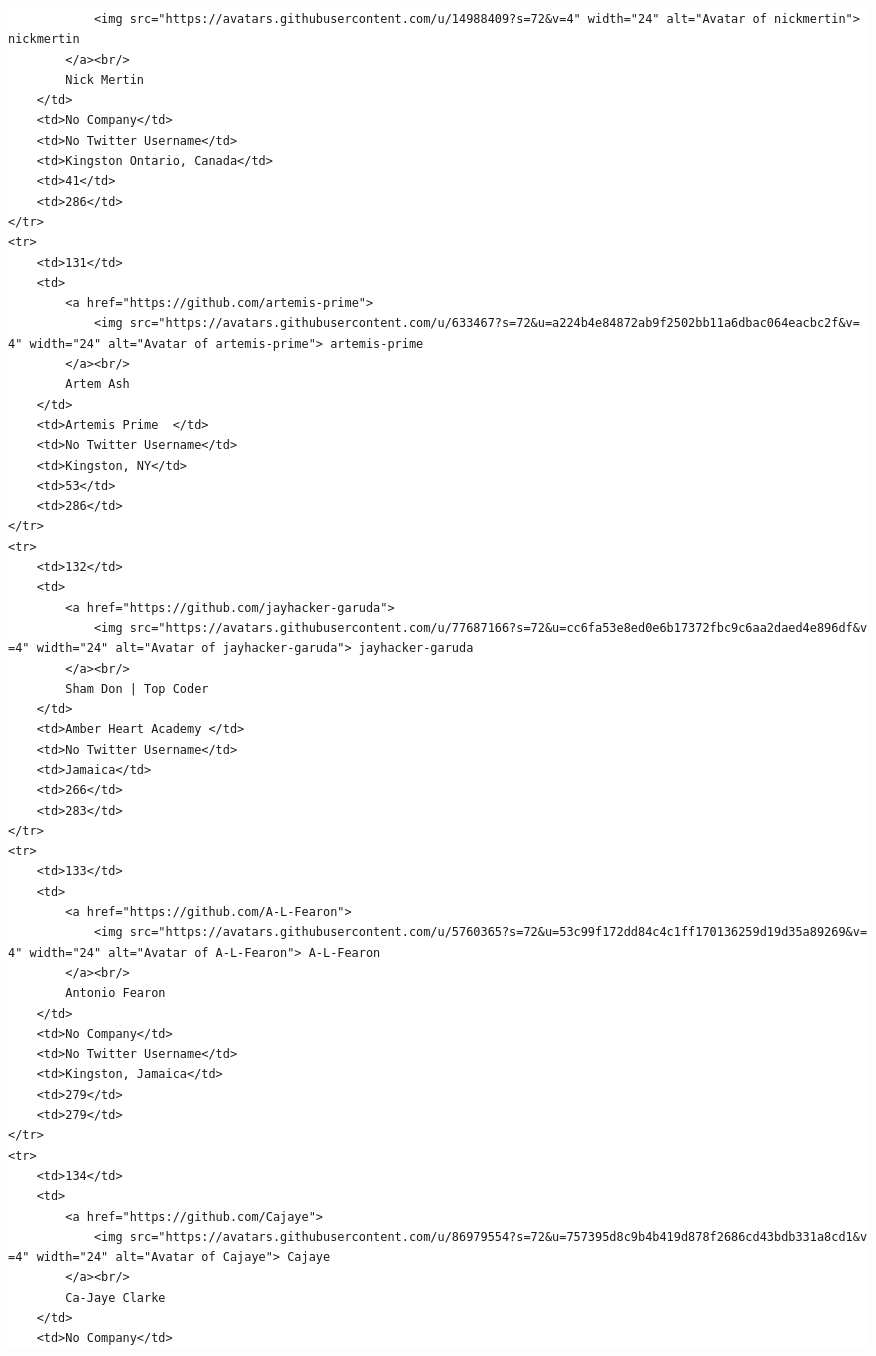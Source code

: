 				<img src="https://avatars.githubusercontent.com/u/14988409?s=72&v=4" width="24" alt="Avatar of nickmertin"> nickmertin
			</a><br/>
			Nick Mertin
		</td>
		<td>No Company</td>
		<td>No Twitter Username</td>
		<td>Kingston Ontario, Canada</td>
		<td>41</td>
		<td>286</td>
	</tr>
	<tr>
		<td>131</td>
		<td>
			<a href="https://github.com/artemis-prime">
				<img src="https://avatars.githubusercontent.com/u/633467?s=72&u=a224b4e84872ab9f2502bb11a6dbac064eacbc2f&v=4" width="24" alt="Avatar of artemis-prime"> artemis-prime
			</a><br/>
			Artem Ash
		</td>
		<td>Artemis Prime  </td>
		<td>No Twitter Username</td>
		<td>Kingston, NY</td>
		<td>53</td>
		<td>286</td>
	</tr>
	<tr>
		<td>132</td>
		<td>
			<a href="https://github.com/jayhacker-garuda">
				<img src="https://avatars.githubusercontent.com/u/77687166?s=72&u=cc6fa53e8ed0e6b17372fbc9c6aa2daed4e896df&v=4" width="24" alt="Avatar of jayhacker-garuda"> jayhacker-garuda
			</a><br/>
			Sham Don | Top Coder
		</td>
		<td>Amber Heart Academy </td>
		<td>No Twitter Username</td>
		<td>Jamaica</td>
		<td>266</td>
		<td>283</td>
	</tr>
	<tr>
		<td>133</td>
		<td>
			<a href="https://github.com/A-L-Fearon">
				<img src="https://avatars.githubusercontent.com/u/5760365?s=72&u=53c99f172dd84c4c1ff170136259d19d35a89269&v=4" width="24" alt="Avatar of A-L-Fearon"> A-L-Fearon
			</a><br/>
			Antonio Fearon
		</td>
		<td>No Company</td>
		<td>No Twitter Username</td>
		<td>Kingston, Jamaica</td>
		<td>279</td>
		<td>279</td>
	</tr>
	<tr>
		<td>134</td>
		<td>
			<a href="https://github.com/Cajaye">
				<img src="https://avatars.githubusercontent.com/u/86979554?s=72&u=757395d8c9b4b419d878f2686cd43bdb331a8cd1&v=4" width="24" alt="Avatar of Cajaye"> Cajaye
			</a><br/>
			Ca-Jaye Clarke
		</td>
		<td>No Company</td>